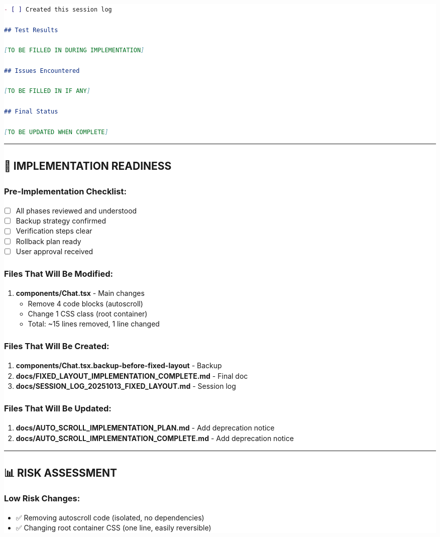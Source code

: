 ```markdown
- [ ] Created this session log

## Test Results

[TO BE FILLED IN DURING IMPLEMENTATION]

## Issues Encountered

[TO BE FILLED IN IF ANY]

## Final Status

[TO BE UPDATED WHEN COMPLETE]
```

---

## 🚀 IMPLEMENTATION READINESS

### Pre-Implementation Checklist:

- [ ] All phases reviewed and understood
- [ ] Backup strategy confirmed
- [ ] Verification steps clear
- [ ] Rollback plan ready
- [ ] User approval received

### Files That Will Be Modified:

1. **components/Chat.tsx** - Main changes
   - Remove 4 code blocks (autoscroll)
   - Change 1 CSS class (root container)
   - Total: ~15 lines removed, 1 line changed

### Files That Will Be Created:

1. **components/Chat.tsx.backup-before-fixed-layout** - Backup
2. **docs/FIXED_LAYOUT_IMPLEMENTATION_COMPLETE.md** - Final doc
3. **docs/SESSION_LOG_20251013_FIXED_LAYOUT.md** - Session log

### Files That Will Be Updated:

1. **docs/AUTO_SCROLL_IMPLEMENTATION_PLAN.md** - Add deprecation notice
2. **docs/AUTO_SCROLL_IMPLEMENTATION_COMPLETE.md** - Add deprecation notice

---

## 📊 RISK ASSESSMENT

### Low Risk Changes:
- ✅ Removing autoscroll code (isolated, no dependencies)
- ✅ Changing root container CSS (one line, easily reversible)
